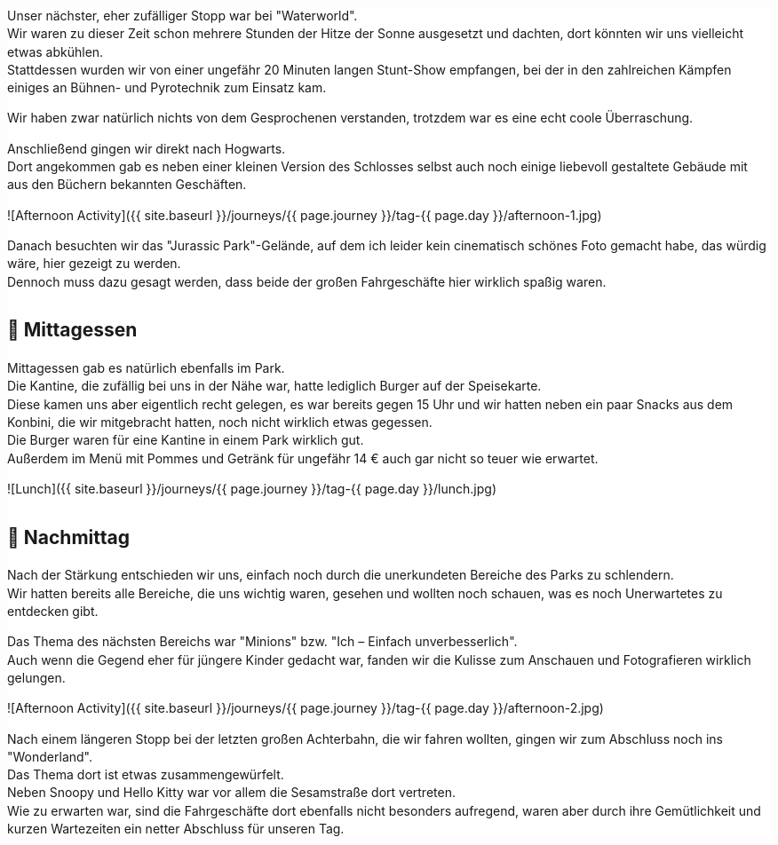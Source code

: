 Unser nächster, eher zufälliger Stopp war bei "Waterworld".  
Wir waren zu dieser Zeit schon mehrere Stunden der Hitze der Sonne ausgesetzt und dachten, dort könnten wir uns vielleicht etwas abkühlen.  
Stattdessen wurden wir von einer ungefähr 20 Minuten langen Stunt-Show empfangen, bei der in den zahlreichen Kämpfen einiges an Bühnen- und Pyrotechnik zum Einsatz kam.

<video controls>
  <source src="{{ site.baseurl }}/journeys/{{ page.journey }}/tag-{{ page.day }}/morning.mp4" type="video/mp4">
  Dein Browser unterstützt das Video-Tag nicht.
</video>

Wir haben zwar natürlich nichts von dem Gesprochenen verstanden, trotzdem war es eine echt coole Überraschung.

Anschließend gingen wir direkt nach Hogwarts.  
Dort angekommen gab es neben einer kleinen Version des Schlosses selbst auch noch einige liebevoll gestaltete Gebäude mit aus den Büchern bekannten Geschäften.

![Afternoon Activity]({{ site.baseurl }}/journeys/{{ page.journey }}/tag-{{ page.day }}/afternoon-1.jpg)

Danach besuchten wir das "Jurassic Park"-Gelände, auf dem ich leider kein cinematisch schönes Foto gemacht habe, das würdig wäre, hier gezeigt zu werden.  
Dennoch muss dazu gesagt werden, dass beide der großen Fahrgeschäfte hier wirklich spaßig waren.

## 🍣 Mittagessen

Mittagessen gab es natürlich ebenfalls im Park.  
Die Kantine, die zufällig bei uns in der Nähe war, hatte lediglich Burger auf der Speisekarte.  
Diese kamen uns aber eigentlich recht gelegen, es war bereits gegen 15 Uhr und wir hatten neben ein paar Snacks aus dem Konbini, die wir mitgebracht hatten, noch nicht wirklich etwas gegessen.  
Die Burger waren für eine Kantine in einem Park wirklich gut.  
Außerdem im Menü mit Pommes und Getränk für ungefähr 14 € auch gar nicht so teuer wie erwartet.

![Lunch]({{ site.baseurl }}/journeys/{{ page.journey }}/tag-{{ page.day }}/lunch.jpg)

## 🌆 Nachmittag

Nach der Stärkung entschieden wir uns, einfach noch durch die unerkundeten Bereiche des Parks zu schlendern.  
Wir hatten bereits alle Bereiche, die uns wichtig waren, gesehen und wollten noch schauen, was es noch Unerwartetes zu entdecken gibt.

Das Thema des nächsten Bereichs war "Minions" bzw. "Ich – Einfach unverbesserlich".  
Auch wenn die Gegend eher für jüngere Kinder gedacht war, fanden wir die Kulisse zum Anschauen und Fotografieren wirklich gelungen.

![Afternoon Activity]({{ site.baseurl }}/journeys/{{ page.journey }}/tag-{{ page.day }}/afternoon-2.jpg)

Nach einem längeren Stopp bei der letzten großen Achterbahn, die wir fahren wollten, gingen wir zum Abschluss noch ins "Wonderland".  
Das Thema dort ist etwas zusammengewürfelt.  
Neben Snoopy und Hello Kitty war vor allem die Sesamstraße dort vertreten.  
Wie zu erwarten war, sind die Fahrgeschäfte dort ebenfalls nicht besonders aufregend, waren aber durch ihre Gemütlichkeit und kurzen Wartezeiten ein netter Abschluss für unseren Tag.
